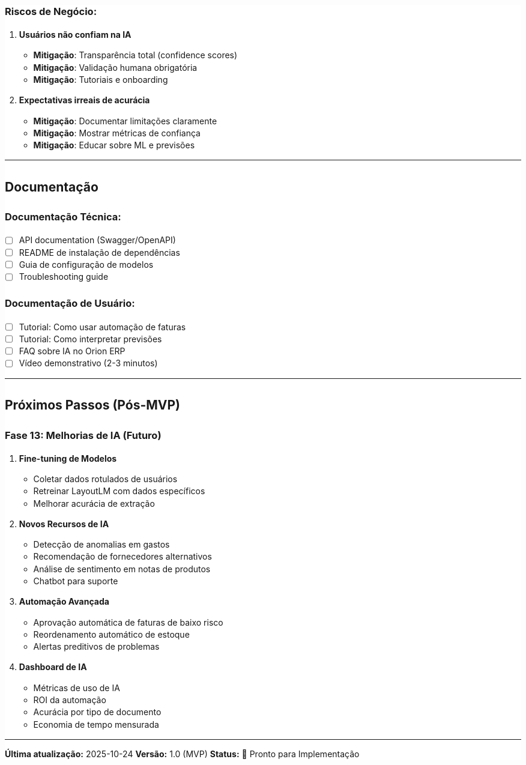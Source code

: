 ### Riscos de Negócio:

1. **Usuários não confiam na IA**
   - **Mitigação**: Transparência total (confidence scores)
   - **Mitigação**: Validação humana obrigatória
   - **Mitigação**: Tutoriais e onboarding

2. **Expectativas irreais de acurácia**
   - **Mitigação**: Documentar limitações claramente
   - **Mitigação**: Mostrar métricas de confiança
   - **Mitigação**: Educar sobre ML e previsões

---

## Documentação

### Documentação Técnica:
- [ ] API documentation (Swagger/OpenAPI)
- [ ] README de instalação de dependências
- [ ] Guia de configuração de modelos
- [ ] Troubleshooting guide

### Documentação de Usuário:
- [ ] Tutorial: Como usar automação de faturas
- [ ] Tutorial: Como interpretar previsões
- [ ] FAQ sobre IA no Orion ERP
- [ ] Vídeo demonstrativo (2-3 minutos)

---

## Próximos Passos (Pós-MVP)

### Fase 13: Melhorias de IA (Futuro)

1. **Fine-tuning de Modelos**
   - Coletar dados rotulados de usuários
   - Retreinar LayoutLM com dados específicos
   - Melhorar acurácia de extração

2. **Novos Recursos de IA**
   - Detecção de anomalias em gastos
   - Recomendação de fornecedores alternativos
   - Análise de sentimento em notas de produtos
   - Chatbot para suporte

3. **Automação Avançada**
   - Aprovação automática de faturas de baixo risco
   - Reordenamento automático de estoque
   - Alertas preditivos de problemas

4. **Dashboard de IA**
   - Métricas de uso de IA
   - ROI da automação
   - Acurácia por tipo de documento
   - Economia de tempo mensurada

---

**Última atualização:** 2025-10-24
**Versão:** 1.0 (MVP)
**Status:** 🚀 Pronto para Implementação
